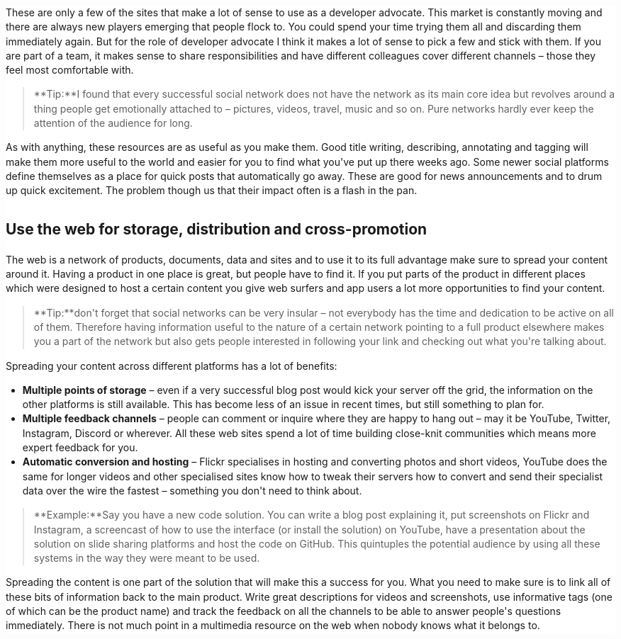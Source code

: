 These are only a few of the sites that make a lot of sense to use as a developer advocate. This market is constantly moving and there are always new players emerging that people flock to. You could spend your time trying them all and discarding them immediately again. But for the role of developer advocate I think it makes a lot of sense to pick a few and stick with them. If you are part of a team, it makes sense to share responsibilities and have different colleagues cover different channels – those they feel most comfortable with.

> **Tip:**I found that every successful social network does not have the network as its main core idea but revolves around a thing people get emotionally attached to – pictures, videos, travel, music and so on. Pure networks hardly ever keep the attention of the audience for long.

As with anything, these resources are as useful as you make them. Good title writing, describing, annotating and tagging will make them more useful to the world and easier for you to find what you've put up there weeks ago. Some newer social platforms define themselves as a place for quick posts that automatically go away. These are good for news announcements and to drum up quick excitement. The problem though us that their impact often is a flash in the pan.

## Use the web for storage, distribution and cross-promotion

The web is a network of products, documents, data and sites and to use it to its full advantage make sure to spread your content around it. Having a product in one place is great, but people have to find it. If you put parts of the product in different places which were designed to host a certain content you give web surfers and app users a lot more opportunities to find your content.

> **Tip:**don't forget that social networks can be very insular – not everybody has the time and dedication to be active on all of them. Therefore having information useful to the nature of a certain network pointing to a full product elsewhere makes you a part of the network but also gets people interested in following your link and checking out what you're talking about.

Spreading your content across different platforms has a lot of benefits:

- **Multiple points of storage** – even if a very successful blog post would kick your server off the grid, the information on the other platforms is still available. This has become less of an issue in recent times, but still something to plan for.
- **Multiple feedback channels** – people can comment or inquire where they are happy to hang out – may it be YouTube, Twitter, Instagram, Discord or wherever. All these web sites spend a lot of time building close-knit communities which means more expert feedback for you.
- **Automatic conversion and hosting** – Flickr specialises in hosting and converting photos and short videos, YouTube does the same for longer videos and other specialised sites know how to tweak their servers how to convert and send their specialist data over the wire the fastest – something you don't need to think about.

> **Example:**Say you have a new code solution. You can write a blog post explaining it, put screenshots on Flickr and Instagram, a screencast of how to use the interface (or install the solution) on YouTube, have a presentation about the solution on slide sharing platforms and host the code on GitHub. This quintuples the potential audience by using all these systems in the way they were meant to be used.

Spreading the content is one part of the solution that will make this a success for you. What you need to make sure is to link all of these bits of information back to the main product. Write great descriptions for videos and screenshots, use informative tags (one of which can be the product name) and track the feedback on all the channels to be able to answer people's questions immediately. There is not much point in a multimedia resource on the web when nobody knows what it belongs to.
